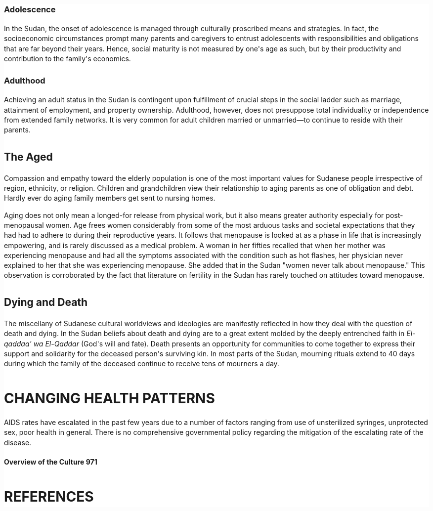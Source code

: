 ### **Adolescence**

In the Sudan, the onset of adolescence is managed through culturally proscribed means and strategies. In fact, the socioeconomic circumstances prompt many parents and caregivers to entrust adolescents with responsibilities and obligations that are far beyond their years. Hence, social maturity is not measured by one's age as such, but by their productivity and contribution to the family's economics.

### **Adulthood**

Achieving an adult status in the Sudan is contingent upon fulfillment of crucial steps in the social ladder such as marriage, attainment of employment, and property ownership. Adulthood, however, does not presuppose total individuality or independence from extended family networks. It is very common for adult children married or unmarried—to continue to reside with their parents.

## **The Aged**

Compassion and empathy toward the elderly population is one of the most important values for Sudanese people irrespective of region, ethnicity, or religion. Children and grandchildren view their relationship to aging parents as one of obligation and debt. Hardly ever do aging family members get sent to nursing homes.

Aging does not only mean a longed-for release from physical work, but it also means greater authority especially for post-menopausal women. Age frees women considerably from some of the most arduous tasks and societal expectations that they had had to adhere to during their reproductive years. It follows that menopause is looked at as a phase in life that is increasingly empowering, and is rarely discussed as a medical problem. A woman in her fifties recalled that when her mother was experiencing menopause and had all the symptoms associated with the condition such as hot flashes, her physician never explained to her that she was experiencing menopause. She added that in the Sudan "women never talk about menopause." This observation is corroborated by the fact that literature on fertility in the Sudan has rarely touched on attitudes toward menopause.

## **Dying and Death**

The miscellany of Sudanese cultural worldviews and ideologies are manifestly reflected in how they deal with the question of death and dying. In the Sudan beliefs about death and dying are to a great extent molded by the deeply entrenched faith in *El-qaddaa' wa El-Qaddar* (God's will and fate). Death presents an opportunity for communities to come together to express their support and solidarity for the deceased person's surviving kin. In most parts of the Sudan, mourning rituals extend to 40 days during which the family of the deceased continue to receive tens of mourners a day.

# **CHANGING HEALTH PATTERNS**

AIDS rates have escalated in the past few years due to a number of factors ranging from use of unsterilized syringes, unprotected sex, poor health in general. There is no comprehensive governmental policy regarding the mitigation of the escalating rate of the disease.

#### **Overview of the Culture 971**

# **REFERENCES**
